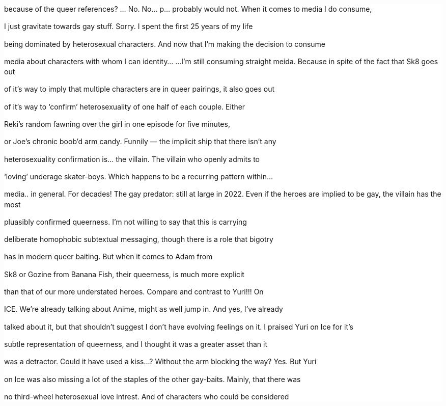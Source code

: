 because of the queer references? … No. No… p… probably would not. When it comes to media I do consume, 

I just gravitate towards gay stuff.
Sorry. I spent the first 25 years of my life 

being dominated by heterosexual characters.
And now that I’m making the decision to consume 

media about characters with whom I can identity… …I’m still consuming straight meida. Because in spite of the fact that Sk8 goes out 

of it’s way to imply that multiple characters
are in queer pairings, it also goes out 

of it’s way to ‘confirm’ heterosexuality
of one half of each couple. Either 

Reki’s random fawning over the girl
in one episode for five minutes, 

or Joe’s chronic boob’d arm candy. Funnily — the implicit ship that there isn’t any 

heterosexuality confirmation is… the villain.
The villain who openly admits to 

‘loving’ underage skater-boys. Which happens to be a recurring pattern within… 

media.. in general. For decades! The gay predator:
still at large in 2022. Even if the heroes are implied to be gay,
the villain has the most 

pluasibly confirmed queerness. I’m not willing to say that this is carrying 

deliberate homophobic subtextual messaging,
though there is a role that bigotry 

has in modern queer baiting.
But when it comes to Adam from 

Sk8 or Gozine from Banana Fish,
their queerness, is much more explicit 

than that of our more understated heroes. Compare and contrast to Yuri!!! On 

ICE. We’re already talking about Anime,
might as well jump in. And yes, I’ve already 

talked about it, but that shouldn’t suggest
I don’t have evolving feelings on it. I praised Yuri on Ice for it’s 

subtle representation of queerness,
and I thought it was a greater asset than it 

was a detractor. Could it have used a kiss…?
Without the arm blocking the way? Yes. But Yuri 

on Ice was also missing a lot of the staples of
the other gay-baits. Mainly, that there was 

no third-wheel heterosexual love intrest. And of characters who could be considered 
